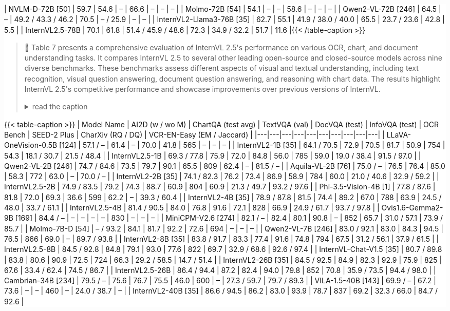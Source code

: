 | NVLM-D-72B [50] | 59.7 | 54.6 | – | 66.6 | – | – | – |
| Molmo-72B [54] | 54.1 | – | – | 58.6 | – | – | – |
| Qwen2-VL-72B [246] | 64.5 | – | 49.2 / 43.3 / 46.2 | 70.5 | – / 25.9 | – | – |
| InternVL2-Llama3-76B [35] | 62.7 | 55.1 | 41.9 / 38.0 / 40.0 | 65.5 | 23.7 / 23.6 | 42.8 | 5.5 |
| InternVL2.5-78B | 70.1 | 61.8 | 51.4 / 45.9 / 48.6 | 72.3 | 34.9 / 32.2 | 51.7 | 11.6 |{{< /table-caption >}}
> 🔼 Table 7 presents a comprehensive evaluation of InternVL 2.5's performance on various OCR, chart, and document understanding tasks.  It compares InternVL 2.5 to several other leading open-source and closed-source models across nine diverse benchmarks. These benchmarks assess different aspects of visual and textual understanding, including text recognition, visual question answering, document question answering, and reasoning with chart data.  The results highlight InternVL 2.5's competitive performance and showcase improvements over previous versions of InternVL.
> <details><summary>read the caption</summary></details>

{{< table-caption >}}
| Model Name | AI2D (w / wo M) | ChartQA (test avg) | TextVQA (val) | DocVQA (test) | InfoVQA (test) | OCR Bench | SEED-2 Plus | CharXiv (RQ / DQ) | VCR-EN-Easy (EM / Jaccard) |
|---|---|---|---|---|---|---|---|---|---| 
| LLaVA-OneVision-0.5B [124] | 57.1 / – | 61.4 | – | 70.0 | 41.8 | 565 | – | – | – |
| InternVL2-1B [35] | 64.1 / 70.5 | 72.9 | 70.5 | 81.7 | 50.9 | 754 | 54.3 | 18.1 / 30.7 | 21.5 / 48.4 |
| InternVL2.5-1B | 69.3 / 77.8 | 75.9 | 72.0 | 84.8 | 56.0 | 785 | 59.0 | 19.0 / 38.4 | 91.5 / 97.0 |
| Qwen2-VL-2B [246] | 74.7 / 84.6 | 73.5 | 79.7 | 90.1 | 65.5 | 809 | 62.4 | – | 81.5 / – |
| Aquila-VL-2B [76] | 75.0 / – | 76.5 | 76.4 | 85.0 | 58.3 | 772 | 63.0 | – | 70.0 / – |
| InternVL2-2B [35] | 74.1 / 82.3 | 76.2 | 73.4 | 86.9 | 58.9 | 784 | 60.0 | 21.0 / 40.6 | 32.9 / 59.2 |
| InternVL2.5-2B | 74.9 / 83.5 | 79.2 | 74.3 | 88.7 | 60.9 | 804 | 60.9 | 21.3 / 49.7 | 93.2 / 97.6 |
| Phi-3.5-Vision-4B [1] | 77.8 / 87.6 | 81.8 | 72.0 | 69.3 | 36.6 | 599 | 62.2 | – | 39.3 / 60.4 |
| InternVL2-4B [35] | 78.9 / 87.8 | 81.5 | 74.4 | 89.2 | 67.0 | 788 | 63.9 | 24.5 / 48.0 | 33.7 / 61.1 |
| InternVL2.5-4B | 81.4 / 90.5 | 84.0 | 76.8 | 91.6 | 72.1 | 828 | 66.9 | 24.9 / 61.7 | 93.7 / 97.8 |
| Ovis1.6-Gemma2-9B [169] | 84.4 / – | – | – | – | – | 830 | – | – | – |
| MiniCPM-V2.6 [274] | 82.1 / – | 82.4 | 80.1 | 90.8 | – | 852 | 65.7 | 31.0 / 57.1 | 73.9 / 85.7 |
| Molmo-7B-D [54] | – / 93.2 | 84.1 | 81.7 | 92.2 | 72.6 | 694 | – | – | – |
| Qwen2-VL-7B [246] | 83.0 / 92.1 | 83.0 | 84.3 | 94.5 | 76.5 | 866 | 69.0 | – | 89.7 / 93.8 |
| InternVL2-8B [35] | 83.8 / 91.7 | 83.3 | 77.4 | 91.6 | 74.8 | 794 | 67.5 | 31.2 / 56.1 | 37.9 / 61.5 |
| InternVL2.5-8B | 84.5 / 92.8 | 84.8 | 79.1 | 93.0 | 77.6 | 822 | 69.7 | 32.9 / 68.6 | 92.6 / 97.4 |
| InternVL-Chat-V1.5 [35] | 80.7 / 89.8 | 83.8 | 80.6 | 90.9 | 72.5 | 724 | 66.3 | 29.2 / 58.5 | 14.7 / 51.4 |
| InternVL2-26B [35] | 84.5 / 92.5 | 84.9 | 82.3 | 92.9 | 75.9 | 825 | 67.6 | 33.4 / 62.4 | 74.5 / 86.7 |
| InternVL2.5-26B | 86.4 / 94.4 | 87.2 | 82.4 | 94.0 | 79.8 | 852 | 70.8 | 35.9 / 73.5 | 94.4 / 98.0 |
| Cambrian-34B [234] | 79.5 / – | 75.6 | 76.7 | 75.5 | 46.0 | 600 | – | 27.3 / 59.7 | 79.7 / 89.3 |
| VILA-1.5-40B [143] | 69.9 / – | 67.2 | 73.6 | – | – | 460 | – | 24.0 / 38.7 | – |
| InternVL2-40B [35] | 86.6 / 94.5 | 86.2 | 83.0 | 93.9 | 78.7 | 837 | 69.2 | 32.3 / 66.0 | 84.7 / 92.6 |